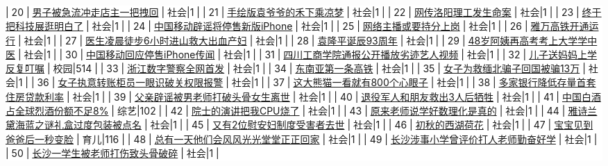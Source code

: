 | 20 | [男子被急流冲走店主一把拽回](https://s.weibo.com/weibo?q=%23%E7%94%B7%E5%AD%90%E8%A2%AB%E6%80%A5%E6%B5%81%E5%86%B2%E8%B5%B0%E5%BA%97%E4%B8%BB%E4%B8%80%E6%8A%8A%E6%8B%BD%E5%9B%9E%23) | 社会|1 |
| 21 | [手绘版袁爷爷的禾下乘凉梦](https://s.weibo.com/weibo?q=%23%E6%89%8B%E7%BB%98%E7%89%88%E8%A2%81%E7%88%B7%E7%88%B7%E7%9A%84%E7%A6%BE%E4%B8%8B%E4%B9%98%E5%87%89%E6%A2%A6%23) | 社会|1 |
| 22 | [网传洛阳理工发生命案](https://s.weibo.com/weibo?q=%23%E7%BD%91%E4%BC%A0%E6%B4%9B%E9%98%B3%E7%90%86%E5%B7%A5%E5%8F%91%E7%94%9F%E5%91%BD%E6%A1%88%23) | 社会|1 |
| 23 | [终于把科技展逛明白了](https://s.weibo.com/weibo?q=%23%E7%BB%88%E4%BA%8E%E6%8A%8A%E7%A7%91%E6%8A%80%E5%B1%95%E9%80%9B%E6%98%8E%E7%99%BD%E4%BA%86%23) | 社会|1 |
| 24 | [中国移动辟谣将停售新版iPhone](https://s.weibo.com/weibo?q=%23%E4%B8%AD%E5%9B%BD%E7%A7%BB%E5%8A%A8%E8%BE%9F%E8%B0%A3%E5%B0%86%E5%81%9C%E5%94%AE%E6%96%B0%E7%89%88iPhone%23) | 社会|1 |
| 25 | [网络主播或要持分上岗](https://s.weibo.com/weibo?q=%23%E7%BD%91%E7%BB%9C%E4%B8%BB%E6%92%AD%E6%88%96%E8%A6%81%E6%8C%81%E5%88%86%E4%B8%8A%E5%B2%97%23) | 社会|1 |
| 26 | [雅万高铁开通运行](https://s.weibo.com/weibo?q=%23%E9%9B%85%E4%B8%87%E9%AB%98%E9%93%81%E5%BC%80%E9%80%9A%E8%BF%90%E8%A1%8C%23) | 社会|1 |
| 27 | [医生凌晨徒步6小时进山救大出血产妇](https://s.weibo.com/weibo?q=%23%E5%8C%BB%E7%94%9F%E5%87%8C%E6%99%A8%E5%BE%92%E6%AD%A56%E5%B0%8F%E6%97%B6%E8%BF%9B%E5%B1%B1%E6%95%91%E5%A4%A7%E5%87%BA%E8%A1%80%E4%BA%A7%E5%A6%87%23) | 社会|1 |
| 28 | [袁隆平诞辰93周年](https://s.weibo.com/weibo?q=%23%E8%A2%81%E9%9A%86%E5%B9%B3%E8%AF%9E%E8%BE%B093%E5%91%A8%E5%B9%B4%23) | 社会|1 |
| 29 | [48岁阿姨再高考考上大学学中医](https://s.weibo.com/weibo?q=%2348%E5%B2%81%E9%98%BF%E5%A7%A8%E5%86%8D%E9%AB%98%E8%80%83%E8%80%83%E4%B8%8A%E5%A4%A7%E5%AD%A6%E5%AD%A6%E4%B8%AD%E5%8C%BB%23) | 社会|1 |
| 30 | [中国移动回应停售iPhone传闻](https://s.weibo.com/weibo?q=%23%E4%B8%AD%E5%9B%BD%E7%A7%BB%E5%8A%A8%E5%9B%9E%E5%BA%94%E5%81%9C%E5%94%AEiPhone%E4%BC%A0%E9%97%BB%23) | 社会|1 |
| 31 | [四川工商学院通报公开播放劣迹艺人视频](https://s.weibo.com/weibo?q=%23%E5%9B%9B%E5%B7%9D%E5%B7%A5%E5%95%86%E5%AD%A6%E9%99%A2%E9%80%9A%E6%8A%A5%E5%85%AC%E5%BC%80%E6%92%AD%E6%94%BE%E5%8A%A3%E8%BF%B9%E8%89%BA%E4%BA%BA%E8%A7%86%E9%A2%91%23) | 社会|1 |
| 32 | [儿子送妈妈上学反复叮嘱](https://s.weibo.com/weibo?q=%23%E5%84%BF%E5%AD%90%E9%80%81%E5%A6%88%E5%A6%88%E4%B8%8A%E5%AD%A6%E5%8F%8D%E5%A4%8D%E5%8F%AE%E5%98%B1%23) | 校园|514 |
| 33 | [浙江数字警察全网首发](https://s.weibo.com/weibo?q=%23%E6%B5%99%E6%B1%9F%E6%95%B0%E5%AD%97%E8%AD%A6%E5%AF%9F%E5%85%A8%E7%BD%91%E9%A6%96%E5%8F%91%23) | 社会|1 |
| 34 | [东南亚第一条高铁](https://s.weibo.com/weibo?q=%23%E4%B8%9C%E5%8D%97%E4%BA%9A%E7%AC%AC%E4%B8%80%E6%9D%A1%E9%AB%98%E9%93%81%23) | 社会|1 |
| 35 | [女子为救缅北骗子回国被骗13万](https://s.weibo.com/weibo?q=%23%E5%A5%B3%E5%AD%90%E4%B8%BA%E6%95%91%E7%BC%85%E5%8C%97%E9%AA%97%E5%AD%90%E5%9B%9E%E5%9B%BD%E8%A2%AB%E9%AA%9713%E4%B8%87%23) | 社会|1 |
| 36 | [女子执意转账柜员一眼识破关权限报警](https://s.weibo.com/weibo?q=%23%E5%A5%B3%E5%AD%90%E6%89%A7%E6%84%8F%E8%BD%AC%E8%B4%A6%E6%9F%9C%E5%91%98%E4%B8%80%E7%9C%BC%E8%AF%86%E7%A0%B4%E5%85%B3%E6%9D%83%E9%99%90%E6%8A%A5%E8%AD%A6%23) | 社会|1 |
| 37 | [这大熊猫一看就有800个心眼子](https://s.weibo.com/weibo?q=%23%E8%BF%99%E5%A4%A7%E7%86%8A%E7%8C%AB%E4%B8%80%E7%9C%8B%E5%B0%B1%E6%9C%89800%E4%B8%AA%E5%BF%83%E7%9C%BC%E5%AD%90%23) | 社会|1 |
| 38 | [多家银行降低存量首套住房贷款利率](https://s.weibo.com/weibo?q=%23%E5%A4%9A%E5%AE%B6%E9%93%B6%E8%A1%8C%E9%99%8D%E4%BD%8E%E5%AD%98%E9%87%8F%E9%A6%96%E5%A5%97%E4%BD%8F%E6%88%BF%E8%B4%B7%E6%AC%BE%E5%88%A9%E7%8E%87%23) | 社会|1 |
| 39 | [父亲辟谣被男老师打破头骨女生离世](https://s.weibo.com/weibo?q=%23%E7%88%B6%E4%BA%B2%E8%BE%9F%E8%B0%A3%E8%A2%AB%E7%94%B7%E8%80%81%E5%B8%88%E6%89%93%E7%A0%B4%E5%A4%B4%E9%AA%A8%E5%A5%B3%E7%94%9F%E7%A6%BB%E4%B8%96%23) | 社会|1 |
| 40 | [退役军人和朋友救出3人后牺牲](https://s.weibo.com/weibo?q=%23%E9%80%80%E5%BD%B9%E5%86%9B%E4%BA%BA%E5%92%8C%E6%9C%8B%E5%8F%8B%E6%95%91%E5%87%BA3%E4%BA%BA%E5%90%8E%E7%89%BA%E7%89%B2%23) | 社会|1 |
| 41 | [中国白酒占全球烈酒份额不足8%](https://s.weibo.com/weibo?q=%23%E4%B8%AD%E5%9B%BD%E7%99%BD%E9%85%92%E5%8D%A0%E5%85%A8%E7%90%83%E7%83%88%E9%85%92%E4%BB%BD%E9%A2%9D%E4%B8%8D%E8%B6%B38%25%23) | 综艺|102 |
| 42 | [院士的演讲把我CPU烧了](https://s.weibo.com/weibo?q=%23%E9%99%A2%E5%A3%AB%E7%9A%84%E6%BC%94%E8%AE%B2%E6%8A%8A%E6%88%91CPU%E7%83%A7%E4%BA%86%23) | 社会|1 |
| 43 | [原来老师说学好数理化是真的](https://s.weibo.com/weibo?q=%23%E5%8E%9F%E6%9D%A5%E8%80%81%E5%B8%88%E8%AF%B4%E5%AD%A6%E5%A5%BD%E6%95%B0%E7%90%86%E5%8C%96%E6%98%AF%E7%9C%9F%E7%9A%84%23) | 社会|1 |
| 44 | [雅诗兰黛海蓝之谜礼盒过度包装被点名](https://s.weibo.com/weibo?q=%23%E9%9B%85%E8%AF%97%E5%85%B0%E9%BB%9B%E6%B5%B7%E8%93%9D%E4%B9%8B%E8%B0%9C%E7%A4%BC%E7%9B%92%E8%BF%87%E5%BA%A6%E5%8C%85%E8%A3%85%E8%A2%AB%E7%82%B9%E5%90%8D%23) | 社会|1 |
| 45 | [又有2位慰安妇制度受害者去世](https://s.weibo.com/weibo?q=%23%E5%8F%88%E6%9C%892%E4%BD%8D%E6%85%B0%E5%AE%89%E5%A6%87%E5%88%B6%E5%BA%A6%E5%8F%97%E5%AE%B3%E8%80%85%E5%8E%BB%E4%B8%96%23) | 社会|1 |
| 46 | [初秋的西湖荷花](https://s.weibo.com/weibo?q=%23%E5%88%9D%E7%A7%8B%E7%9A%84%E8%A5%BF%E6%B9%96%E8%8D%B7%E8%8A%B1%23) | 社会|1 |
| 47 | [宝宝见到爸爸后一秒变脸](https://s.weibo.com/weibo?q=%23%E5%AE%9D%E5%AE%9D%E8%A7%81%E5%88%B0%E7%88%B8%E7%88%B8%E5%90%8E%E4%B8%80%E7%A7%92%E5%8F%98%E8%84%B8%23) | 育儿|116 |
| 48 | [总有一天他们会风风光光堂堂正正回家](https://s.weibo.com/weibo?q=%23%E6%80%BB%E6%9C%89%E4%B8%80%E5%A4%A9%E4%BB%96%E4%BB%AC%E4%BC%9A%E9%A3%8E%E9%A3%8E%E5%85%89%E5%85%89%E5%A0%82%E5%A0%82%E6%AD%A3%E6%AD%A3%E5%9B%9E%E5%AE%B6%23) | 社会|1 |
| 49 | [长沙涉事小学曾评价打人老师勤奋好学](https://s.weibo.com/weibo?q=%23%E9%95%BF%E6%B2%99%E6%B6%89%E4%BA%8B%E5%B0%8F%E5%AD%A6%E6%9B%BE%E8%AF%84%E4%BB%B7%E6%89%93%E4%BA%BA%E8%80%81%E5%B8%88%E5%8B%A4%E5%A5%8B%E5%A5%BD%E5%AD%A6%23) | 社会|1 |
| 50 | [长沙一学生被老师打伤致头骨破碎](https://s.weibo.com/weibo?q=%23%E9%95%BF%E6%B2%99%E4%B8%80%E5%AD%A6%E7%94%9F%E8%A2%AB%E8%80%81%E5%B8%88%E6%89%93%E4%BC%A4%E8%87%B4%E5%A4%B4%E9%AA%A8%E7%A0%B4%E7%A2%8E%23) | 社会|1 |
